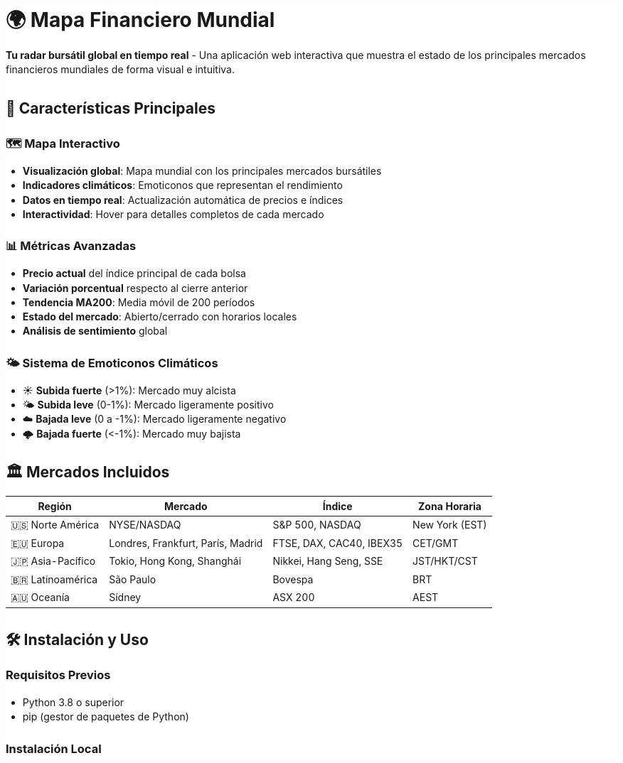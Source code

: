 # 🌍 Mapa Financiero Mundial

**Tu radar bursátil global en tiempo real** - Una aplicación web interactiva que muestra el estado de los principales mercados financieros mundiales de forma visual e intuitiva.

## 🚀 Características Principales

### 🗺️ Mapa Interactivo
- **Visualización global**: Mapa mundial con los principales mercados bursátiles
- **Indicadores climáticos**: Emoticonos que representan el rendimiento
- **Datos en tiempo real**: Actualización automática de precios e índices
- **Interactividad**: Hover para detalles completos de cada mercado

### 📊 Métricas Avanzadas
- **Precio actual** del índice principal de cada bolsa
- **Variación porcentual** respecto al cierre anterior
- **Tendencia MA200**: Media móvil de 200 períodos
- **Estado del mercado**: Abierto/cerrado con horarios locales
- **Análisis de sentimiento** global

### 🌤️ Sistema de Emoticonos Climáticos
- ☀️ **Subida fuerte** (>1%): Mercado muy alcista
- 🌤️ **Subida leve** (0-1%): Mercado ligeramente positivo
- ☁️ **Bajada leve** (0 a -1%): Mercado ligeramente negativo  
- 🌩️ **Bajada fuerte** (<-1%): Mercado muy bajista

## 🏛️ Mercados Incluidos

| Región | Mercado | Índice | Zona Horaria |
|--------|---------|--------|--------------|
| 🇺🇸 Norte América | NYSE/NASDAQ | S&P 500, NASDAQ | New York (EST) |
| 🇪🇺 Europa | Londres, Frankfurt, París, Madrid | FTSE, DAX, CAC40, IBEX35 | CET/GMT |
| 🇯🇵 Asia-Pacífico | Tokio, Hong Kong, Shanghái | Nikkei, Hang Seng, SSE | JST/HKT/CST |
| 🇧🇷 Latinoamérica | São Paulo | Bovespa | BRT |
| 🇦🇺 Oceanía | Sídney | ASX 200 | AEST |

## 🛠️ Instalación y Uso

### Requisitos Previos
- Python 3.8 o superior
- pip (gestor de paquetes de Python)

### Instalación Local
